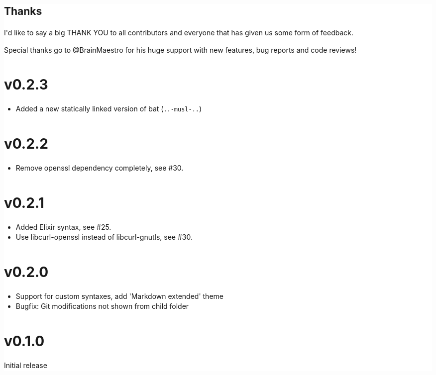 ## Thanks

I'd like to say a big THANK YOU to all contributors and everyone that has given us
some form of feedback.

Special thanks go to @BrainMaestro for his huge support with new features, bug reports
and code reviews!

# v0.2.3

- Added a new statically linked version of bat (`..-musl-..`)

# v0.2.2

- Remove openssl dependency completely, see #30.

# v0.2.1

- Added Elixir syntax, see #25.
- Use libcurl-openssl instead of libcurl-gnutls, see #30.

# v0.2.0

- Support for custom syntaxes, add 'Markdown extended' theme
- Bugfix: Git modifications not shown from child folder

# v0.1.0

Initial release
